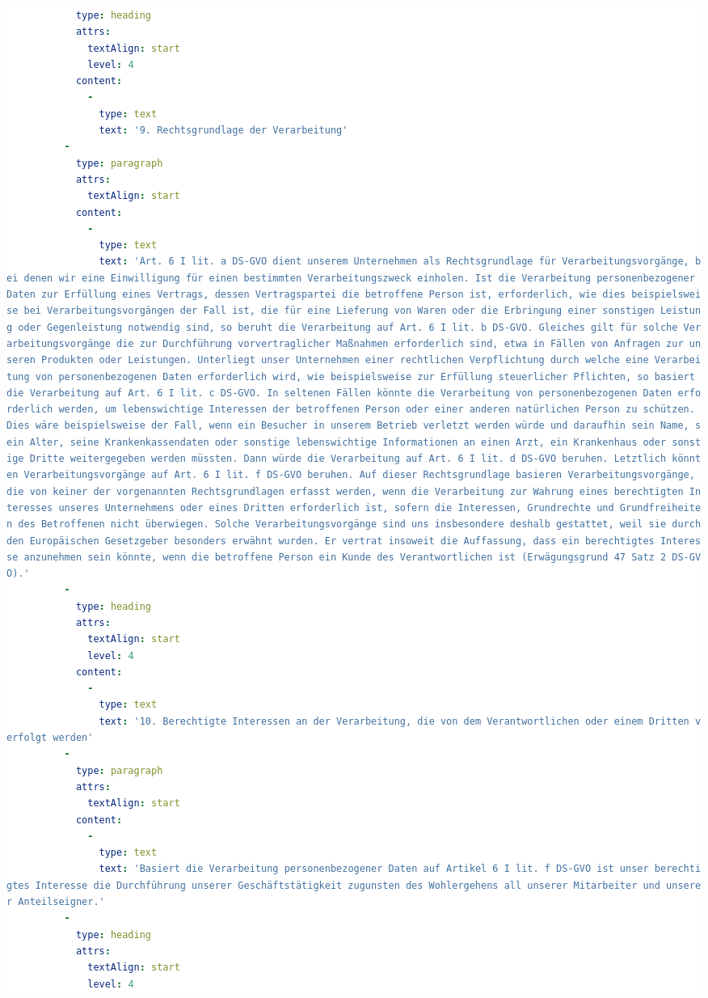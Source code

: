 ```yaml
            type: heading
            attrs:
              textAlign: start
              level: 4
            content:
              -
                type: text
                text: '9. Rechtsgrundlage der Verarbeitung'
          -
            type: paragraph
            attrs:
              textAlign: start
            content:
              -
                type: text
                text: 'Art. 6 I lit. a DS-GVO dient unserem Unternehmen als Rechtsgrundlage für Verarbeitungsvorgänge, bei denen wir eine Einwilligung für einen bestimmten Verarbeitungszweck einholen. Ist die Verarbeitung personenbezogener Daten zur Erfüllung eines Vertrags, dessen Vertragspartei die betroffene Person ist, erforderlich, wie dies beispielsweise bei Verarbeitungsvorgängen der Fall ist, die für eine Lieferung von Waren oder die Erbringung einer sonstigen Leistung oder Gegenleistung notwendig sind, so beruht die Verarbeitung auf Art. 6 I lit. b DS-GVO. Gleiches gilt für solche Verarbeitungsvorgänge die zur Durchführung vorvertraglicher Maßnahmen erforderlich sind, etwa in Fällen von Anfragen zur unseren Produkten oder Leistungen. Unterliegt unser Unternehmen einer rechtlichen Verpflichtung durch welche eine Verarbeitung von personenbezogenen Daten erforderlich wird, wie beispielsweise zur Erfüllung steuerlicher Pflichten, so basiert die Verarbeitung auf Art. 6 I lit. c DS-GVO. In seltenen Fällen könnte die Verarbeitung von personenbezogenen Daten erforderlich werden, um lebenswichtige Interessen der betroffenen Person oder einer anderen natürlichen Person zu schützen. Dies wäre beispielsweise der Fall, wenn ein Besucher in unserem Betrieb verletzt werden würde und daraufhin sein Name, sein Alter, seine Krankenkassendaten oder sonstige lebenswichtige Informationen an einen Arzt, ein Krankenhaus oder sonstige Dritte weitergegeben werden müssten. Dann würde die Verarbeitung auf Art. 6 I lit. d DS-GVO beruhen. Letztlich könnten Verarbeitungsvorgänge auf Art. 6 I lit. f DS-GVO beruhen. Auf dieser Rechtsgrundlage basieren Verarbeitungsvorgänge, die von keiner der vorgenannten Rechtsgrundlagen erfasst werden, wenn die Verarbeitung zur Wahrung eines berechtigten Interesses unseres Unternehmens oder eines Dritten erforderlich ist, sofern die Interessen, Grundrechte und Grundfreiheiten des Betroffenen nicht überwiegen. Solche Verarbeitungsvorgänge sind uns insbesondere deshalb gestattet, weil sie durch den Europäischen Gesetzgeber besonders erwähnt wurden. Er vertrat insoweit die Auffassung, dass ein berechtigtes Interesse anzunehmen sein könnte, wenn die betroffene Person ein Kunde des Verantwortlichen ist (Erwägungsgrund 47 Satz 2 DS-GVO).'
          -
            type: heading
            attrs:
              textAlign: start
              level: 4
            content:
              -
                type: text
                text: '10. Berechtigte Interessen an der Verarbeitung, die von dem Verantwortlichen oder einem Dritten verfolgt werden'
          -
            type: paragraph
            attrs:
              textAlign: start
            content:
              -
                type: text
                text: 'Basiert die Verarbeitung personenbezogener Daten auf Artikel 6 I lit. f DS-GVO ist unser berechtigtes Interesse die Durchführung unserer Geschäftstätigkeit zugunsten des Wohlergehens all unserer Mitarbeiter und unserer Anteilseigner.'
          -
            type: heading
            attrs:
              textAlign: start
              level: 4
```